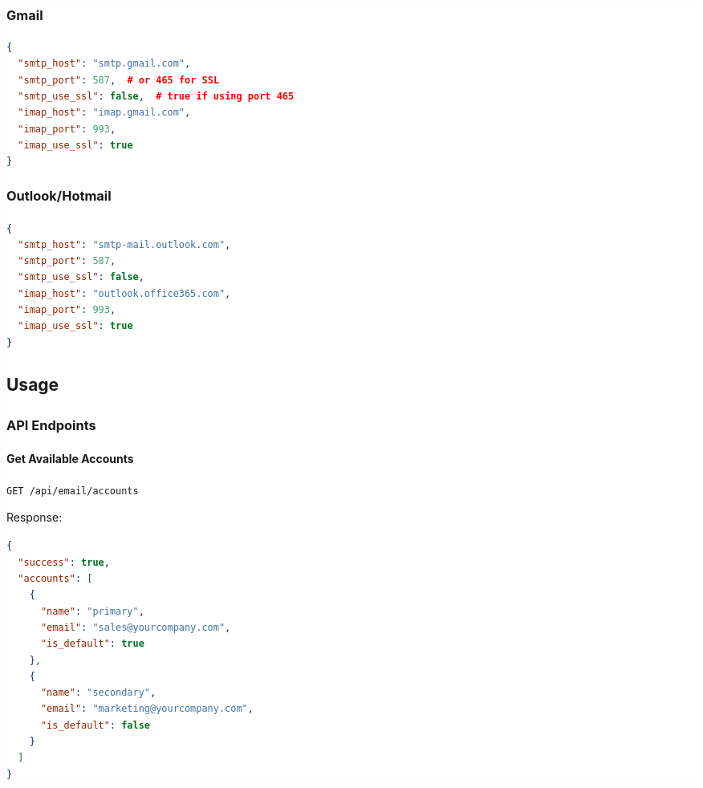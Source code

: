 ### Gmail
```json
{
  "smtp_host": "smtp.gmail.com",
  "smtp_port": 587,  # or 465 for SSL
  "smtp_use_ssl": false,  # true if using port 465
  "imap_host": "imap.gmail.com", 
  "imap_port": 993,
  "imap_use_ssl": true
}
```

### Outlook/Hotmail
```json
{
  "smtp_host": "smtp-mail.outlook.com",
  "smtp_port": 587,
  "smtp_use_ssl": false,
  "imap_host": "outlook.office365.com",
  "imap_port": 993,
  "imap_use_ssl": true
}
```

## Usage

### API Endpoints

#### Get Available Accounts
```bash
GET /api/email/accounts
```

Response:
```json
{
  "success": true,
  "accounts": [
    {
      "name": "primary",
      "email": "sales@yourcompany.com",
      "is_default": true
    },
    {
      "name": "secondary", 
      "email": "marketing@yourcompany.com",
      "is_default": false
    }
  ]
}
```

